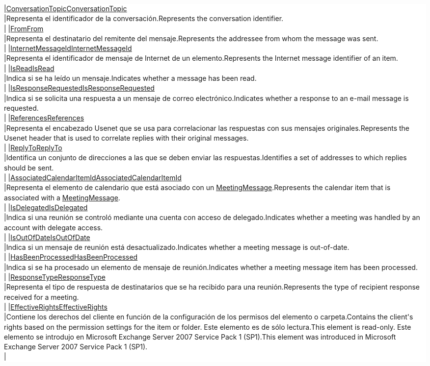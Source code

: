 |[<span data-ttu-id="c7b8b-195">ConversationTopic</span><span class="sxs-lookup"><span data-stu-id="c7b8b-195">ConversationTopic</span></span>](conversationtopic.md) <br/> |<span data-ttu-id="c7b8b-196">Representa el identificador de la conversación.</span><span class="sxs-lookup"><span data-stu-id="c7b8b-196">Represents the conversation identifier.</span></span>  <br/> |
|[<span data-ttu-id="c7b8b-197">From</span><span class="sxs-lookup"><span data-stu-id="c7b8b-197">From</span></span>](from.md) <br/> |<span data-ttu-id="c7b8b-198">Representa el destinatario del remitente del mensaje.</span><span class="sxs-lookup"><span data-stu-id="c7b8b-198">Represents the addressee from whom the message was sent.</span></span>  <br/> |
|[<span data-ttu-id="c7b8b-199">InternetMessageId</span><span class="sxs-lookup"><span data-stu-id="c7b8b-199">InternetMessageId</span></span>](internetmessageid.md) <br/> |<span data-ttu-id="c7b8b-200">Representa el identificador de mensaje de Internet de un elemento.</span><span class="sxs-lookup"><span data-stu-id="c7b8b-200">Represents the Internet message identifier of an item.</span></span>  <br/> |
|[<span data-ttu-id="c7b8b-201">IsRead</span><span class="sxs-lookup"><span data-stu-id="c7b8b-201">IsRead</span></span>](isread.md) <br/> |<span data-ttu-id="c7b8b-202">Indica si se ha leído un mensaje.</span><span class="sxs-lookup"><span data-stu-id="c7b8b-202">Indicates whether a message has been read.</span></span>  <br/> |
|[<span data-ttu-id="c7b8b-203">IsResponseRequested</span><span class="sxs-lookup"><span data-stu-id="c7b8b-203">IsResponseRequested</span></span>](isresponserequested.md) <br/> |<span data-ttu-id="c7b8b-204">Indica si se solicita una respuesta a un mensaje de correo electrónico.</span><span class="sxs-lookup"><span data-stu-id="c7b8b-204">Indicates whether a response to an e-mail message is requested.</span></span>  <br/> |
|[<span data-ttu-id="c7b8b-205">References</span><span class="sxs-lookup"><span data-stu-id="c7b8b-205">References</span></span>](references.md) <br/> |<span data-ttu-id="c7b8b-206">Representa el encabezado Usenet que se usa para correlacionar las respuestas con sus mensajes originales.</span><span class="sxs-lookup"><span data-stu-id="c7b8b-206">Represents the Usenet header that is used to correlate replies with their original messages.</span></span>  <br/> |
|[<span data-ttu-id="c7b8b-207">ReplyTo</span><span class="sxs-lookup"><span data-stu-id="c7b8b-207">ReplyTo</span></span>](replyto.md) <br/> |<span data-ttu-id="c7b8b-208">Identifica un conjunto de direcciones a las que se deben enviar las respuestas.</span><span class="sxs-lookup"><span data-stu-id="c7b8b-208">Identifies a set of addresses to which replies should be sent.</span></span>  <br/> |
|[<span data-ttu-id="c7b8b-209">AssociatedCalendarItemId</span><span class="sxs-lookup"><span data-stu-id="c7b8b-209">AssociatedCalendarItemId</span></span>](associatedcalendaritemid.md) <br/> |<span data-ttu-id="c7b8b-210">Representa el elemento de calendario que está asociado con un [MeetingMessage](meetingmessage.md).</span><span class="sxs-lookup"><span data-stu-id="c7b8b-210">Represents the calendar item that is associated with a [MeetingMessage](meetingmessage.md).</span></span>  <br/> |
|[<span data-ttu-id="c7b8b-211">IsDelegated</span><span class="sxs-lookup"><span data-stu-id="c7b8b-211">IsDelegated</span></span>](isdelegated.md) <br/> |<span data-ttu-id="c7b8b-212">Indica si una reunión se controló mediante una cuenta con acceso de delegado.</span><span class="sxs-lookup"><span data-stu-id="c7b8b-212">Indicates whether a meeting was handled by an account with delegate access.</span></span>  <br/> |
|[<span data-ttu-id="c7b8b-213">IsOutOfDate</span><span class="sxs-lookup"><span data-stu-id="c7b8b-213">IsOutOfDate</span></span>](isoutofdate.md) <br/> |<span data-ttu-id="c7b8b-214">Indica si un mensaje de reunión está desactualizado.</span><span class="sxs-lookup"><span data-stu-id="c7b8b-214">Indicates whether a meeting message is out-of-date.</span></span>  <br/> |
|[<span data-ttu-id="c7b8b-215">HasBeenProcessed</span><span class="sxs-lookup"><span data-stu-id="c7b8b-215">HasBeenProcessed</span></span>](hasbeenprocessed.md) <br/> |<span data-ttu-id="c7b8b-216">Indica si se ha procesado un elemento de mensaje de reunión.</span><span class="sxs-lookup"><span data-stu-id="c7b8b-216">Indicates whether a meeting message item has been processed.</span></span>  <br/> |
|[<span data-ttu-id="c7b8b-217">ResponseType</span><span class="sxs-lookup"><span data-stu-id="c7b8b-217">ResponseType</span></span>](responsetype.md) <br/> |<span data-ttu-id="c7b8b-218">Representa el tipo de respuesta de destinatarios que se ha recibido para una reunión.</span><span class="sxs-lookup"><span data-stu-id="c7b8b-218">Represents the type of recipient response received for a meeting.</span></span>  <br/> |
|[<span data-ttu-id="c7b8b-219">EffectiveRights</span><span class="sxs-lookup"><span data-stu-id="c7b8b-219">EffectiveRights</span></span>](effectiverights.md) <br/> |<span data-ttu-id="c7b8b-220">Contiene los derechos del cliente en función de la configuración de los permisos del elemento o carpeta.</span><span class="sxs-lookup"><span data-stu-id="c7b8b-220">Contains the client's rights based on the permission settings for the item or folder.</span></span> <span data-ttu-id="c7b8b-221">Este elemento es de sólo lectura.</span><span class="sxs-lookup"><span data-stu-id="c7b8b-221">This element is read-only.</span></span> <span data-ttu-id="c7b8b-222">Este elemento se introdujo en Microsoft Exchange Server 2007 Service Pack 1 (SP1).</span><span class="sxs-lookup"><span data-stu-id="c7b8b-222">This element was introduced in Microsoft Exchange Server 2007 Service Pack 1 (SP1).</span></span>  <br/> |